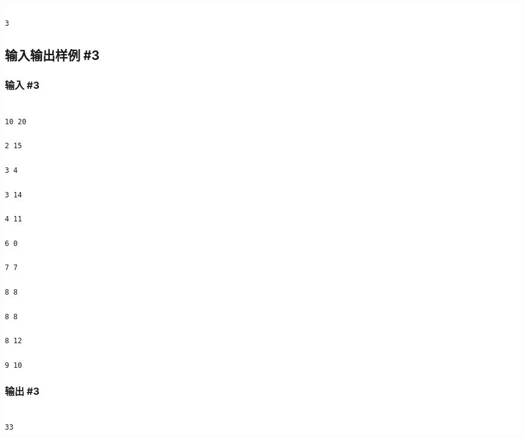 

```

3

```



## 输入输出样例 #3



### 输入 #3



```

10 20

2 15

3 4

3 14

4 11

6 0

7 7

8 8

8 8

8 12

9 10

```



### 输出 #3



```

33

```